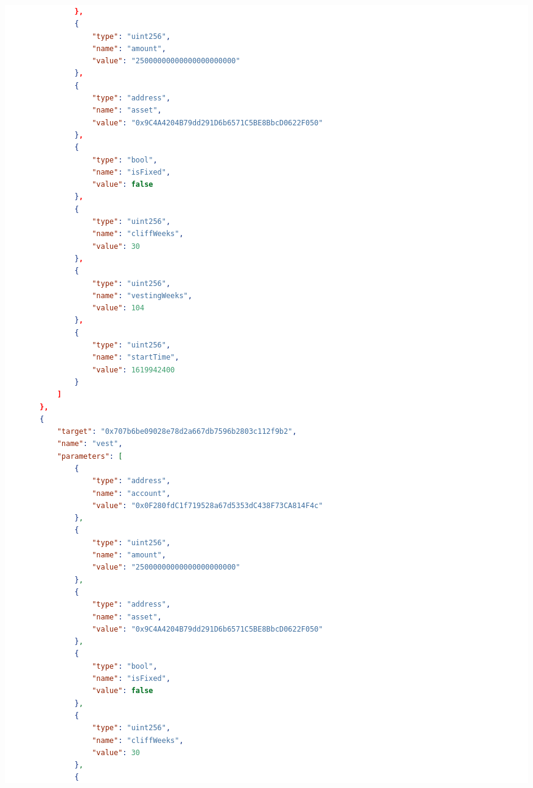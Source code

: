 ```json
                },
                {
                    "type": "uint256",
                    "name": "amount",
                    "value": "25000000000000000000000"
                },
                {
                    "type": "address",
                    "name": "asset",
                    "value": "0x9C4A4204B79dd291D6b6571C5BE8BbcD0622F050"
                },
                {
                    "type": "bool",
                    "name": "isFixed",
                    "value": false
                },
                {
                    "type": "uint256",
                    "name": "cliffWeeks",
                    "value": 30
                },
                {
                    "type": "uint256",
                    "name": "vestingWeeks",
                    "value": 104
                },
                {
                    "type": "uint256",
                    "name": "startTime",
                    "value": 1619942400
                }
            ]
        },
        {
            "target": "0x707b6be09028e78d2a667db7596b2803c112f9b2",
            "name": "vest",
            "parameters": [
                {
                    "type": "address",
                    "name": "account",
                    "value": "0x0F280fdC1f719528a67d5353dC438F73CA814F4c"
                },
                {
                    "type": "uint256",
                    "name": "amount",
                    "value": "25000000000000000000000"
                },
                {
                    "type": "address",
                    "name": "asset",
                    "value": "0x9C4A4204B79dd291D6b6571C5BE8BbcD0622F050"
                },
                {
                    "type": "bool",
                    "name": "isFixed",
                    "value": false
                },
                {
                    "type": "uint256",
                    "name": "cliffWeeks",
                    "value": 30
                },
                {
```